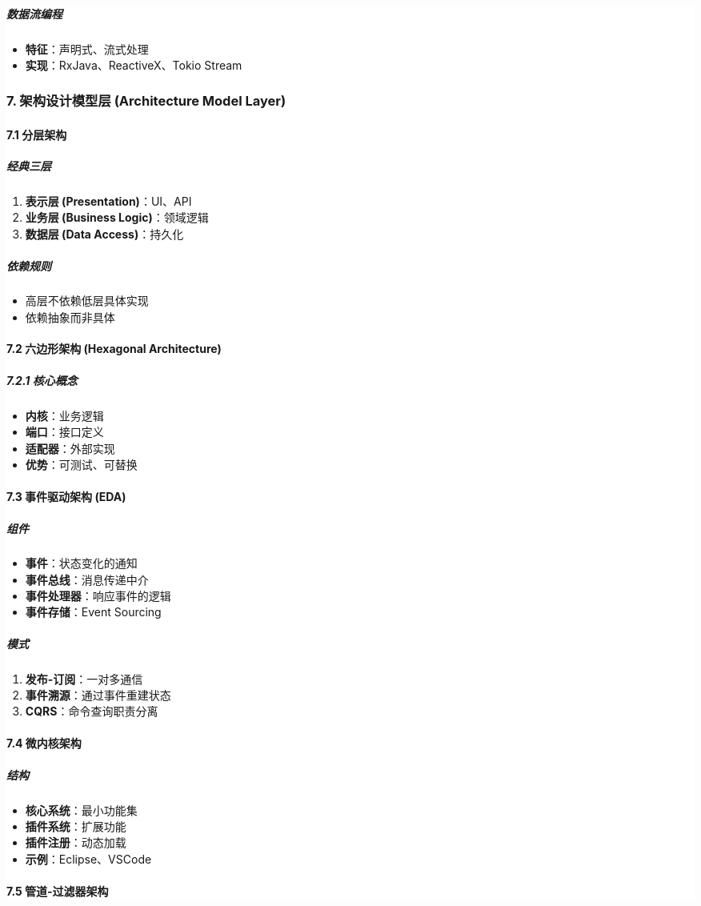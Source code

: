 ##### 数据流编程

- **特征**：声明式、流式处理
- **实现**：RxJava、ReactiveX、Tokio Stream

### 7. 架构设计模型层 (Architecture Model Layer)

#### 7.1 分层架构

##### 经典三层

1. **表示层 (Presentation)**：UI、API
2. **业务层 (Business Logic)**：领域逻辑
3. **数据层 (Data Access)**：持久化

##### 依赖规则

- 高层不依赖低层具体实现
- 依赖抽象而非具体

#### 7.2 六边形架构 (Hexagonal Architecture)

##### 7.2.1 核心概念

- **内核**：业务逻辑
- **端口**：接口定义
- **适配器**：外部实现
- **优势**：可测试、可替换

#### 7.3 事件驱动架构 (EDA)

##### 组件

- **事件**：状态变化的通知
- **事件总线**：消息传递中介
- **事件处理器**：响应事件的逻辑
- **事件存储**：Event Sourcing

##### 模式

1. **发布-订阅**：一对多通信
2. **事件溯源**：通过事件重建状态
3. **CQRS**：命令查询职责分离

#### 7.4 微内核架构

##### 结构

- **核心系统**：最小功能集
- **插件系统**：扩展功能
- **插件注册**：动态加载
- **示例**：Eclipse、VSCode

#### 7.5 管道-过滤器架构
